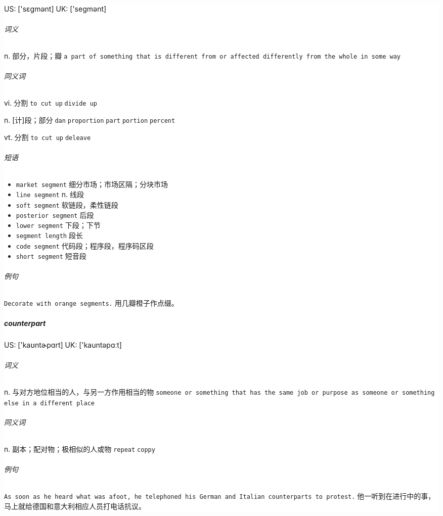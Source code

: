 US: ['sɛɡmənt]
UK: ['segmənt]

###### 词义

n. 部分，片段；瓣
`a part of something that is different from or affected differently from the whole in some way`

###### 同义词

vi. 分割
`to cut up` `divide up`

n. [计]段；部分
`dan` `proportion` `part` `portion` `percent`

vt. 分割
`to cut up` `deleave`


###### 短语

- `market segment` 细分市场；市场区隔；分块市场
- `line segment` n. 线段
- `soft segment` 软链段，柔性链段
- `posterior segment` 后段
- `lower segment` 下段；下节
- `segment length` 段长
- `code segment` 代码段；程序段，程序码区段
- `short segment` 短音段

###### 例句

`Decorate with orange segments.`
用几瓣橙子作点缀。


##### counterpart

US: ['kaʊntɚpɑrt]
UK: ['kauntəpɑːt]

###### 词义

n. 与对方地位相当的人，与另一方作用相当的物
`someone or something that has the same job or purpose as someone or something else in a different place`

###### 同义词

n. 副本；配对物；极相似的人或物
`repeat` `coppy`


###### 例句

`As soon as he heard what was afoot, he telephoned his German and Italian counterparts to protest.`
他一听到在进行中的事，马上就给德国和意大利相应人员打电话抗议。
